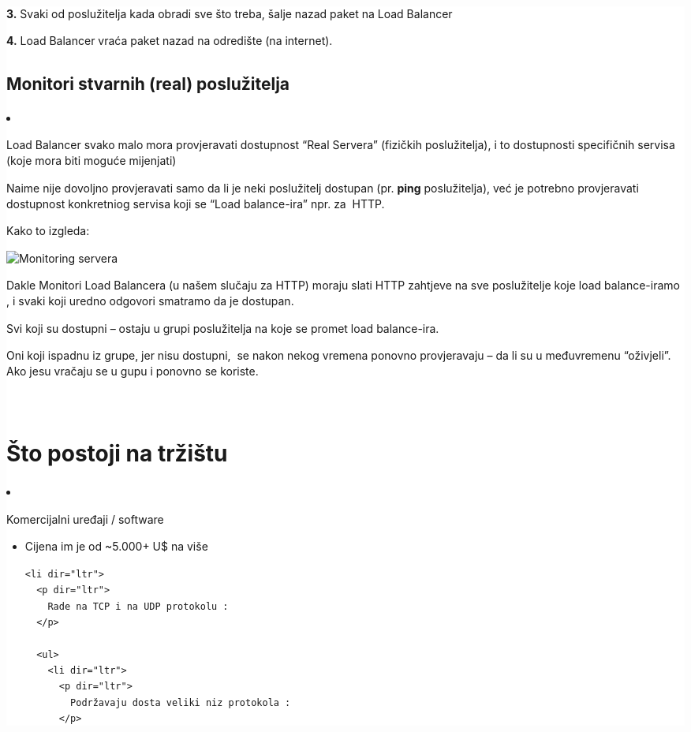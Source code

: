 **3.** Svaki od poslužitelja kada obradi sve što treba, šalje nazad paket na Load Balancer

**4.** Load Balancer vraća paket nazad na odredište (na internet).

## Monitori stvarnih (real) poslužitelja

<li dir="ltr">
  <p dir="ltr">
    Load Balancer svako malo mora provjeravati dostupnost &#8220;Real Servera&#8221; (fizičkih poslužitelja), i to dostupnosti specifičnih servisa (koje mora biti moguće mijenjati)
  </p>
</li>

Naime nije dovoljno provjeravati samo da li je neki poslužitelj dostupan (pr. **ping** poslužitelja), već je potrebno provjeravati dostupnost konkretniog servisa koji se &#8220;Load balance-ira&#8221; npr. za  HTTP.

Kako to izgleda:

<img alt="Monitoring servera" src="https://i0.wp.com/www.opensource-osijek.org/wordpress/wp-content/uploads/2013/11/LB-monitori.jpg?resize=780%2C372&#038;ssl=1" width="780" height="372" data-recalc-dims="1" />

Dakle Monitori Load Balancera (u našem slučaju za HTTP) moraju slati HTTP zahtjeve na sve poslužitelje koje load balance-iramo , i svaki koji uredno odgovori smatramo da je dostupan.

Svi koji su dostupni &#8211; ostaju u grupi poslužitelja na koje se promet load balance-ira.

Oni koji ispadnu iz grupe, jer nisu dostupni,  se nakon nekog vremena ponovno provjeravaju &#8211; da li su u međuvremenu &#8220;oživjeli&#8221;. Ako jesu vračaju se u gupu i ponovno se koriste.

&nbsp;

# Što postoji na tržištu

<li dir="ltr">
  <p dir="ltr">
    Komercijalni uređaji / software
  </p>
  
  <ul>
    <li dir="ltr">
      <p dir="ltr">
        Cijena im je od ~5.000+ U$ na više
      </p>
    </li>
    
    <li dir="ltr">
      <p dir="ltr">
        Rade na TCP i na UDP protokolu :
      </p>
      
      <ul>
        <li dir="ltr">
          <p dir="ltr">
            Podržavaju dosta veliki niz protokola :
          </p>
          